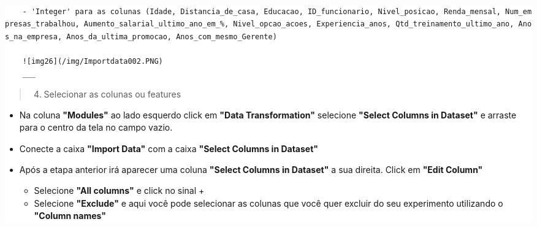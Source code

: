         - 'Integer' para as colunas (Idade, Distancia_de_casa, Educacao, ID_funcionario, Nivel_posicao, Renda_mensal, Num_empresas_trabalhou, Aumento_salarial_ultimo_ano_em_%, Nivel_opcao_acoes, Experiencia_anos, Qtd_treinamento_ultimo_ano, Anos_na_empresa, Anos_da_ultima_promocao, Anos_com_mesmo_Gerente)

        ![img26](/img/Importdata002.PNG)
        ___    

> 4. Selecionar as colunas ou features

- Na coluna **"Modules"** ao lado esquerdo click em **"Data Transformation"** selecione **"Select Columns in Dataset"** e arraste para o centro da tela no campo vazio.

- Conecte a caixa **"Import Data"** com a caixa **"Select Columns in Dataset"**

- Após a etapa anterior irá aparecer uma coluna **"Select Columns in Dataset"** a sua direita. Click em **"Edit Column"**

    - Selecione **"All columns"** e click no sinal +
    - Selecione **"Exclude"** e aqui você pode selecionar as colunas que você quer excluir do seu experimento utilizando o **"Column names"** 
